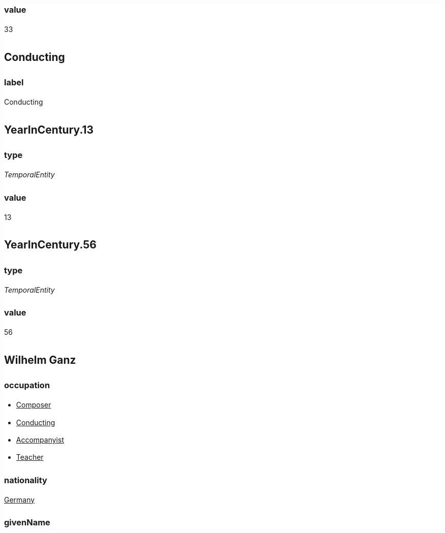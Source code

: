 ### value


33

## Conducting

### label


Conducting

## YearInCentury.13

### type


*TemporalEntity*

### value


13

## YearInCentury.56

### type


*TemporalEntity*

### value


56

## Wilhelm Ganz

### occupation

 - [Composer](#Composer)

 - [Conducting](#Conducting)

 - [Accompanyist](#Accompanyist)

 - [Teacher](#Teacher)

### nationality


[Germany](#Germany)

### givenName
